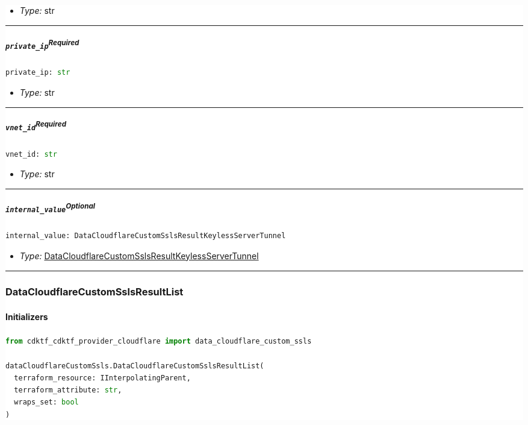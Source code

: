 - *Type:* str

---

##### `private_ip`<sup>Required</sup> <a name="private_ip" id="@cdktf/provider-cloudflare.dataCloudflareCustomSsls.DataCloudflareCustomSslsResultKeylessServerTunnelOutputReference.property.privateIp"></a>

```python
private_ip: str
```

- *Type:* str

---

##### `vnet_id`<sup>Required</sup> <a name="vnet_id" id="@cdktf/provider-cloudflare.dataCloudflareCustomSsls.DataCloudflareCustomSslsResultKeylessServerTunnelOutputReference.property.vnetId"></a>

```python
vnet_id: str
```

- *Type:* str

---

##### `internal_value`<sup>Optional</sup> <a name="internal_value" id="@cdktf/provider-cloudflare.dataCloudflareCustomSsls.DataCloudflareCustomSslsResultKeylessServerTunnelOutputReference.property.internalValue"></a>

```python
internal_value: DataCloudflareCustomSslsResultKeylessServerTunnel
```

- *Type:* <a href="#@cdktf/provider-cloudflare.dataCloudflareCustomSsls.DataCloudflareCustomSslsResultKeylessServerTunnel">DataCloudflareCustomSslsResultKeylessServerTunnel</a>

---


### DataCloudflareCustomSslsResultList <a name="DataCloudflareCustomSslsResultList" id="@cdktf/provider-cloudflare.dataCloudflareCustomSsls.DataCloudflareCustomSslsResultList"></a>

#### Initializers <a name="Initializers" id="@cdktf/provider-cloudflare.dataCloudflareCustomSsls.DataCloudflareCustomSslsResultList.Initializer"></a>

```python
from cdktf_cdktf_provider_cloudflare import data_cloudflare_custom_ssls

dataCloudflareCustomSsls.DataCloudflareCustomSslsResultList(
  terraform_resource: IInterpolatingParent,
  terraform_attribute: str,
  wraps_set: bool
)
```
